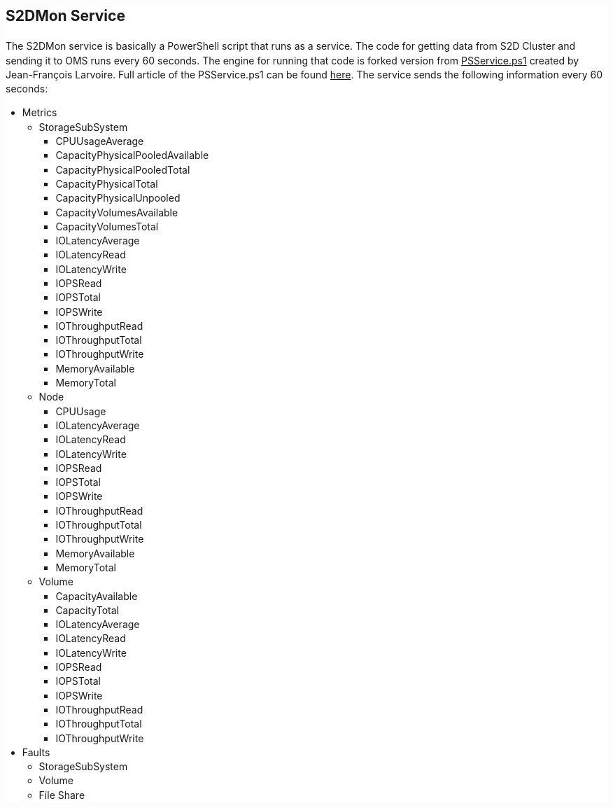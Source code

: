 ## S2DMon Service

The S2DMon service is basically a PowerShell script that runs as a service. The
code for getting data from S2D Cluster and sending it to OMS runs every 60
seconds. The engine for running that code is forked version from
[PSService.ps1](https://github.com/JFLarvoire/SysToolsLib/blob/master/PowerShell/PSService.ps1)
created by Jean-François Larvoire. Full article of the PSService.ps1 can be
found
[here](https://msdn.microsoft.com/en-us/magazine/mt703436.aspx?f=255&MSPPError=-2147217396).
The service sends the following information every 60 seconds:

- Metrics
  - StorageSubSystem
    - CPUUsageAverage
    - CapacityPhysicalPooledAvailable
    - CapacityPhysicalPooledTotal
    - CapacityPhysicalTotal
    - CapacityPhysicalUnpooled
    - CapacityVolumesAvailable
    - CapacityVolumesTotal
    - IOLatencyAverage
    - IOLatencyRead
    - IOLatencyWrite
    - IOPSRead
    - IOPSTotal
    - IOPSWrite
    - IOThroughputRead
    - IOThroughputTotal
    - IOThroughputWrite
    - MemoryAvailable
    - MemoryTotal
  - Node
    - CPUUsage
    - IOLatencyAverage
    - IOLatencyRead
    - IOLatencyWrite
    - IOPSRead
    - IOPSTotal
    - IOPSWrite
    - IOThroughputRead
    - IOThroughputTotal
    - IOThroughputWrite
    - MemoryAvailable
    - MemoryTotal
  - Volume
    - CapacityAvailable
    - CapacityTotal
    - IOLatencyAverage
    - IOLatencyRead
    - IOLatencyWrite
    - IOPSRead
    - IOPSTotal
    - IOPSWrite
    - IOThroughputRead
    - IOThroughputTotal
    - IOThroughputWrite
- Faults
  - StorageSubSystem
  - Volume
  - File Share
